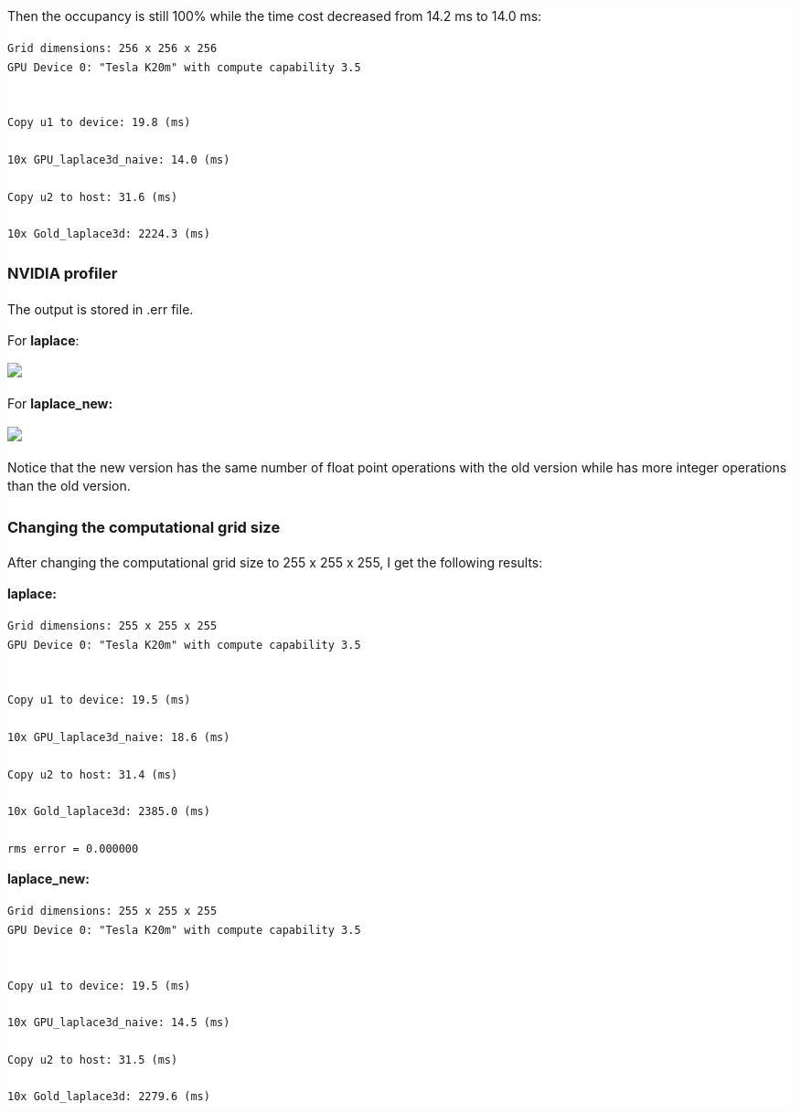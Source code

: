 Then the occupancy is still 100% while the time cost decreased from 14.2 ms to 14.0 ms:

```
Grid dimensions: 256 x 256 x 256
GPU Device 0: "Tesla K20m" with compute capability 3.5


Copy u1 to device: 19.8 (ms)

10x GPU_laplace3d_naive: 14.0 (ms)

Copy u2 to host: 31.6 (ms)

10x Gold_laplace3d: 2224.3 (ms)
```

### NVIDIA profiler

The output is stored in .err file.

For **laplace**:

![](https://ws2.sinaimg.cn/large/006tNbRwly1fwg55jn0c8j30q9045mxt.jpg)

For **laplace_new:**

![](https://ws3.sinaimg.cn/large/006tNbRwly1fwfmzqx01qj30po044gm8.jpg)

Notice that the new version has the same number of float point operations with the old version while has more integer operations than the old version.

### Changing the computational grid size

After changing the computational grid size to 255 x 255 x 255, I get the following results:

**laplace:**

```
Grid dimensions: 255 x 255 x 255
GPU Device 0: "Tesla K20m" with compute capability 3.5


Copy u1 to device: 19.5 (ms)

10x GPU_laplace3d_naive: 18.6 (ms)

Copy u2 to host: 31.4 (ms)

10x Gold_laplace3d: 2385.0 (ms)

rms error = 0.000000
```

**laplace_new:**

```
Grid dimensions: 255 x 255 x 255
GPU Device 0: "Tesla K20m" with compute capability 3.5


Copy u1 to device: 19.5 (ms)

10x GPU_laplace3d_naive: 14.5 (ms)

Copy u2 to host: 31.5 (ms)

10x Gold_laplace3d: 2279.6 (ms)

```